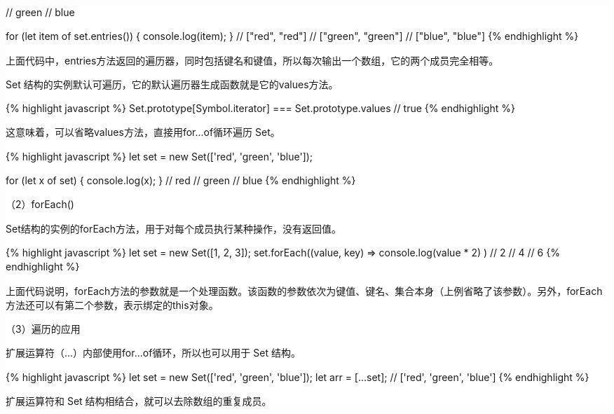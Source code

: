 // green
// blue

for (let item of set.entries()) {
    console.log(item);
}
// ["red", "red"]
// ["green", "green"]
// ["blue", "blue"]
{% endhighlight %}

上面代码中，entries方法返回的遍历器，同时包括键名和键值，所以每次输出一个数组，它的两个成员完全相等。

Set 结构的实例默认可遍历，它的默认遍历器生成函数就是它的values方法。

{% highlight javascript %}
Set.prototype[Symbol.iterator] === Set.prototype.values
// true
{% endhighlight %}

这意味着，可以省略values方法，直接用for...of循环遍历 Set。

{% highlight javascript %}
let set = new Set(['red', 'green', 'blue']);

for (let x of set) {
    console.log(x);
}
// red
// green
// blue
{% endhighlight %}

（2）forEach()

Set结构的实例的forEach方法，用于对每个成员执行某种操作，没有返回值。

{% highlight javascript %}
let set = new Set([1, 2, 3]);
set.forEach((value, key) => console.log(value * 2) )
// 2
// 4
// 6
{% endhighlight %}

上面代码说明，forEach方法的参数就是一个处理函数。该函数的参数依次为键值、键名、集合本身（上例省略了该参数）。另外，forEach方法还可以有第二个参数，表示绑定的this对象。

（3）遍历的应用

扩展运算符（...）内部使用for...of循环，所以也可以用于 Set 结构。

{% highlight javascript %}
let set = new Set(['red', 'green', 'blue']);
let arr = [...set];
// ['red', 'green', 'blue']
{% endhighlight %}

扩展运算符和 Set 结构相结合，就可以去除数组的重复成员。
